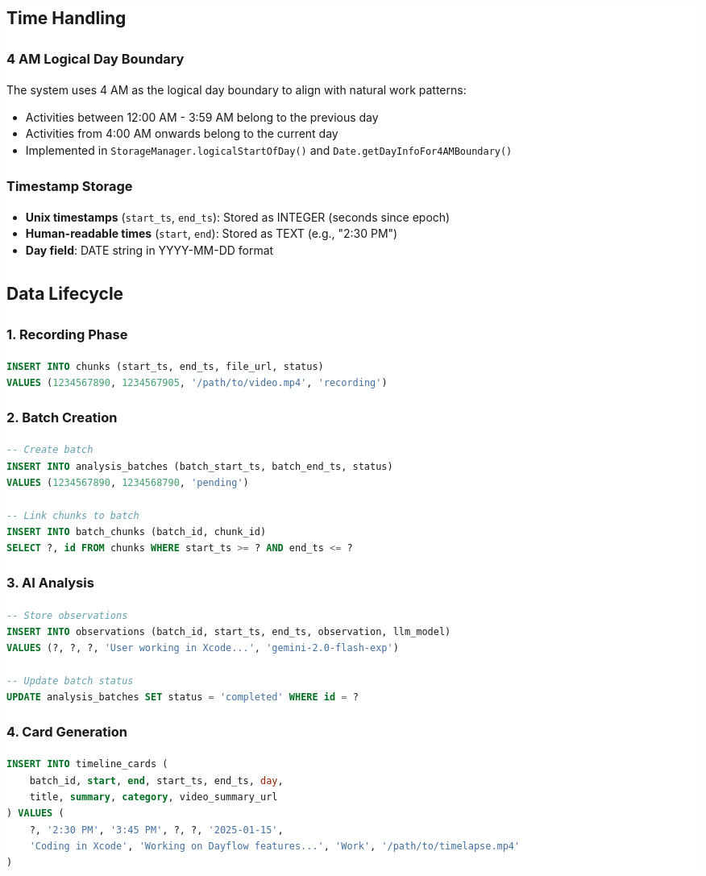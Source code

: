 ## Time Handling

### 4 AM Logical Day Boundary
The system uses 4 AM as the logical day boundary to align with natural work patterns:
- Activities between 12:00 AM - 3:59 AM belong to the previous day
- Activities from 4:00 AM onwards belong to the current day
- Implemented in `StorageManager.logicalStartOfDay()` and `Date.getDayInfoFor4AMBoundary()`

### Timestamp Storage
- **Unix timestamps** (`start_ts`, `end_ts`): Stored as INTEGER (seconds since epoch)
- **Human-readable times** (`start`, `end`): Stored as TEXT (e.g., "2:30 PM")
- **Day field**: DATE string in YYYY-MM-DD format

## Data Lifecycle

### 1. Recording Phase
```sql
INSERT INTO chunks (start_ts, end_ts, file_url, status)
VALUES (1234567890, 1234567905, '/path/to/video.mp4', 'recording')
```

### 2. Batch Creation
```sql
-- Create batch
INSERT INTO analysis_batches (batch_start_ts, batch_end_ts, status)
VALUES (1234567890, 1234568790, 'pending')

-- Link chunks to batch
INSERT INTO batch_chunks (batch_id, chunk_id)
SELECT ?, id FROM chunks WHERE start_ts >= ? AND end_ts <= ?
```

### 3. AI Analysis
```sql
-- Store observations
INSERT INTO observations (batch_id, start_ts, end_ts, observation, llm_model)
VALUES (?, ?, ?, 'User working in Xcode...', 'gemini-2.0-flash-exp')

-- Update batch status
UPDATE analysis_batches SET status = 'completed' WHERE id = ?
```

### 4. Card Generation
```sql
INSERT INTO timeline_cards (
    batch_id, start, end, start_ts, end_ts, day,
    title, summary, category, video_summary_url
) VALUES (
    ?, '2:30 PM', '3:45 PM', ?, ?, '2025-01-15',
    'Coding in Xcode', 'Working on Dayflow features...', 'Work', '/path/to/timelapse.mp4'
)
```

